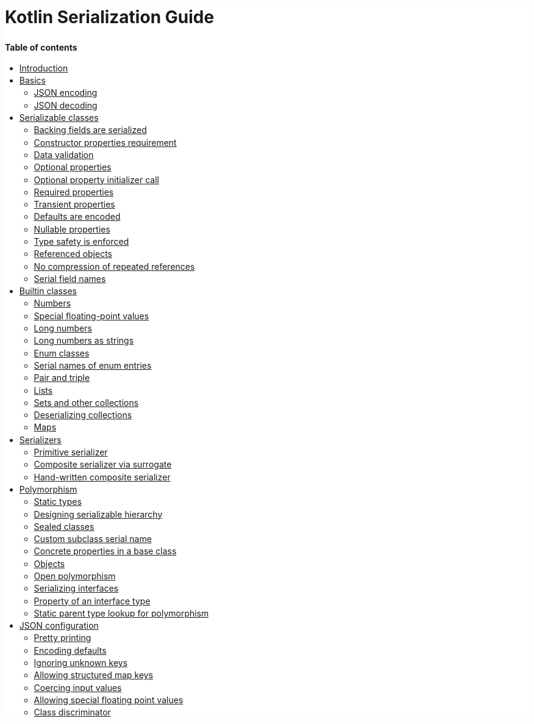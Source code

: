

# Kotlin Serialization Guide

**Table of contents**



* [Introduction](#introduction)
* [Basics](#basics)
  * [JSON encoding](#json-encoding)
  * [JSON decoding](#json-decoding)
* [Serializable classes](#serializable-classes)
  * [Backing fields are serialized](#backing-fields-are-serialized)
  * [Constructor properties requirement](#constructor-properties-requirement)
  * [Data validation](#data-validation)
  * [Optional properties](#optional-properties)
  * [Optional property initializer call](#optional-property-initializer-call)
  * [Required properties](#required-properties)
  * [Transient properties](#transient-properties)
  * [Defaults are encoded](#defaults-are-encoded)
  * [Nullable properties](#nullable-properties)
  * [Type safety is enforced](#type-safety-is-enforced)
  * [Referenced objects](#referenced-objects)
  * [No compression of repeated references](#no-compression-of-repeated-references)
  * [Serial field names](#serial-field-names)
* [Builtin classes](#builtin-classes)
  * [Numbers](#numbers)
  * [Special floating-point values](#special-floating-point-values)
  * [Long numbers](#long-numbers)
  * [Long numbers as strings](#long-numbers-as-strings)
  * [Enum classes](#enum-classes)
  * [Serial names of enum entries](#serial-names-of-enum-entries)
  * [Pair and triple](#pair-and-triple)
  * [Lists](#lists)
  * [Sets and other collections](#sets-and-other-collections)
  * [Deserializing collections](#deserializing-collections)
  * [Maps](#maps)
* [Serializers](#serializers)
  * [Primitive serializer](#primitive-serializer)
  * [Composite serializer via surrogate](#composite-serializer-via-surrogate)
  * [Hand-written composite serializer](#hand-written-composite-serializer)
* [Polymorphism](#polymorphism)
  * [Static types](#static-types)
  * [Designing serializable hierarchy](#designing-serializable-hierarchy)
  * [Sealed classes](#sealed-classes)
  * [Custom subclass serial name](#custom-subclass-serial-name)
  * [Concrete properties in a base class](#concrete-properties-in-a-base-class)
  * [Objects](#objects)
  * [Open polymorphism](#open-polymorphism)
  * [Serializing interfaces](#serializing-interfaces)
  * [Property of an interface type](#property-of-an-interface-type)
  * [Static parent type lookup for polymorphism](#static-parent-type-lookup-for-polymorphism)
* [JSON configuration](#json-configuration)
  * [Pretty printing](#pretty-printing)
  * [Encoding defaults](#encoding-defaults)
  * [Ignoring unknown keys](#ignoring-unknown-keys)
  * [Allowing structured map keys](#allowing-structured-map-keys)
  * [Coercing input values](#coercing-input-values)
  * [Allowing special floating point values](#allowing-special-floating-point-values)
  * [Class discriminator](#class-discriminator)

